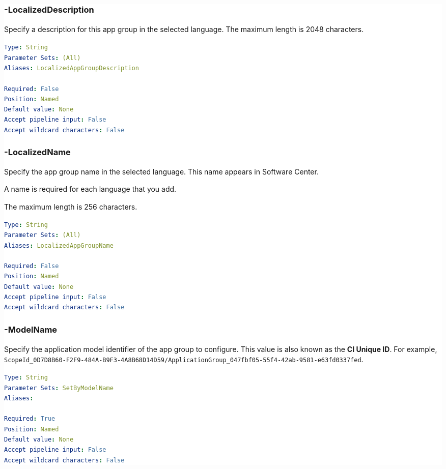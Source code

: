### -LocalizedDescription

Specify a description for this app group in the selected language. The maximum length is 2048 characters.

```yaml
Type: String
Parameter Sets: (All)
Aliases: LocalizedAppGroupDescription

Required: False
Position: Named
Default value: None
Accept pipeline input: False
Accept wildcard characters: False
```

### -LocalizedName

Specify the app group name in the selected language. This name appears in Software Center.

A name is required for each language that you add.

The maximum length is 256 characters.

```yaml
Type: String
Parameter Sets: (All)
Aliases: LocalizedAppGroupName

Required: False
Position: Named
Default value: None
Accept pipeline input: False
Accept wildcard characters: False
```

### -ModelName

Specify the application model identifier of the app group to configure. This value is also known as the **CI Unique ID**. For example, `ScopeId_0D7D8B60-F2F9-484A-B9F3-4A8B68D14D59/ApplicationGroup_047fbf05-55f4-42ab-9581-e63fd0337fed`.

```yaml
Type: String
Parameter Sets: SetByModelName
Aliases:

Required: True
Position: Named
Default value: None
Accept pipeline input: False
Accept wildcard characters: False
```
